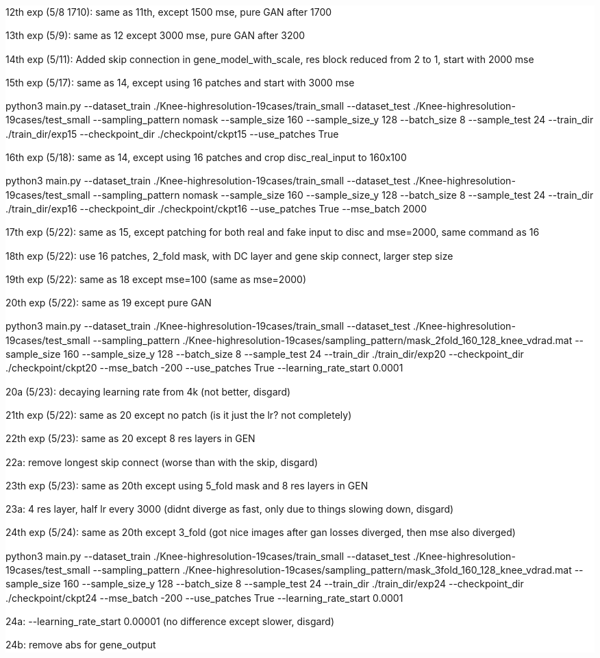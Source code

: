 12th exp (5/8 1710): same as 11th, except 1500 mse, pure GAN after 1700 

13th exp (5/9): same as 12 except 3000 mse, pure GAN after 3200

14th exp (5/11): Added skip connection in gene_model_with_scale, res block reduced from 2 to 1, start with 2000 mse

15th exp (5/17): same as 14, except using 16 patches and start with 3000 mse

python3 main.py --dataset_train ./Knee-highresolution-19cases/train_small --dataset_test ./Knee-highresolution-19cases/test_small --sampling_pattern nomask --sample_size 160 --sample_size_y 128 --batch_size 8 --sample_test 24 --train_dir ./train_dir/exp15 --checkpoint_dir ./checkpoint/ckpt15 --use_patches True

16th exp (5/18): same as 14, except using 16 patches and crop disc_real_input to 160x100

python3 main.py --dataset_train ./Knee-highresolution-19cases/train_small --dataset_test ./Knee-highresolution-19cases/test_small --sampling_pattern nomask --sample_size 160 --sample_size_y 128 --batch_size 8 --sample_test 24 --train_dir ./train_dir/exp16 --checkpoint_dir ./checkpoint/ckpt16 --use_patches True --mse_batch 2000

17th exp (5/22): same as 15, except patching for both real and fake input to disc and mse=2000, same command as 16

18th exp (5/22): use 16 patches, 2_fold mask, with DC layer and gene skip connect, larger step size

19th exp (5/22): same as 18 except mse=100 (same as mse=2000)

20th exp (5/22): same as 19 except pure GAN

python3 main.py --dataset_train ./Knee-highresolution-19cases/train_small --dataset_test ./Knee-highresolution-19cases/test_small --sampling_pattern ./Knee-highresolution-19cases/sampling_pattern/mask_2fold_160_128_knee_vdrad.mat --sample_size 160 --sample_size_y 128 --batch_size 8 --sample_test 24 --train_dir ./train_dir/exp20 --checkpoint_dir ./checkpoint/ckpt20 --mse_batch -200 --use_patches True --learning_rate_start 0.0001

20a (5/23): decaying learning rate from 4k (not better, disgard)

21th exp (5/22): same as 20 except no patch (is it just the lr? not completely)

22th exp (5/23): same as 20 except 8 res layers in GEN

22a: remove longest skip connect (worse than with the skip, disgard)

23th exp (5/23): same as 20th except using 5_fold mask and 8 res layers in GEN

23a: 4 res layer, half lr every 3000 (didnt diverge as fast, only due to things slowing down, disgard)

24th exp (5/24): same as 20th except 3_fold (got nice images after gan losses diverged, then mse also diverged)

python3 main.py --dataset_train ./Knee-highresolution-19cases/train_small --dataset_test ./Knee-highresolution-19cases/test_small --sampling_pattern ./Knee-highresolution-19cases/sampling_pattern/mask_3fold_160_128_knee_vdrad.mat --sample_size 160 --sample_size_y 128 --batch_size 8 --sample_test 24 --train_dir ./train_dir/exp24 --checkpoint_dir ./checkpoint/ckpt24 --mse_batch -200 --use_patches True --learning_rate_start 0.0001

24a: --learning_rate_start 0.00001 (no difference except slower, disgard)

24b: remove abs for gene_output
